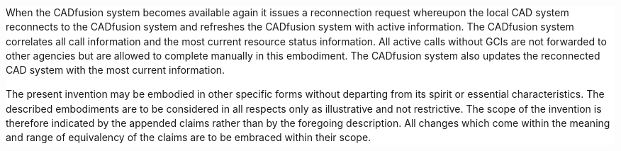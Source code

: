 When the CADfusion system becomes available again it issues a reconnection request whereupon the local CAD system reconnects to the CADfusion system and refreshes the CADfusion system with active information. The CADfusion system correlates all call information and the most current resource status information. All active calls without GCIs are not forwarded to other agencies but are allowed to complete manually in this embodiment. The CADfusion system also updates the reconnected CAD system with the most current information.

The present invention may be embodied in other specific forms without departing from its spirit or essential characteristics. The described embodiments are to be considered in all respects only as illustrative and not restrictive. The scope of the invention is therefore indicated by the appended claims rather than by the foregoing description. All changes which come within the meaning and range of equivalency of the claims are to be embraced within their scope.

